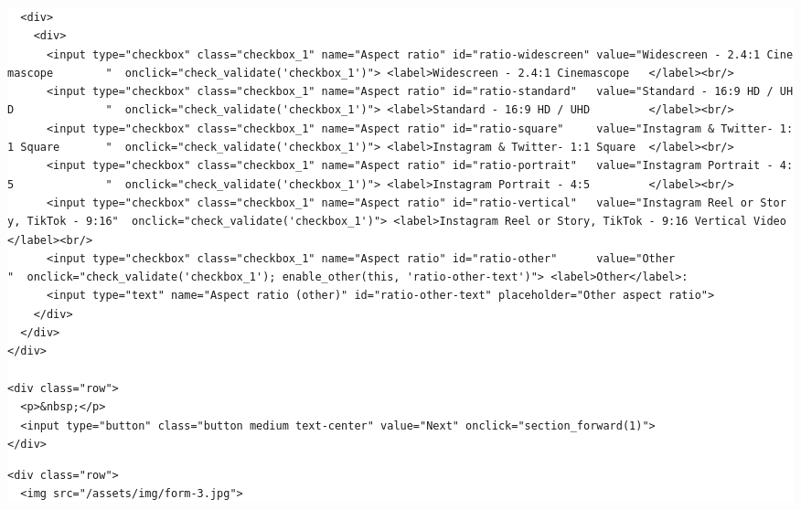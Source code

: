       <div>
        <div>
          <input type="checkbox" class="checkbox_1" name="Aspect ratio" id="ratio-widescreen" value="Widescreen - 2.4:1 Cinemascope        "  onclick="check_validate('checkbox_1')"> <label>Widescreen - 2.4:1 Cinemascope   </label><br/>
          <input type="checkbox" class="checkbox_1" name="Aspect ratio" id="ratio-standard"   value="Standard - 16:9 HD / UHD              "  onclick="check_validate('checkbox_1')"> <label>Standard - 16:9 HD / UHD         </label><br/>
          <input type="checkbox" class="checkbox_1" name="Aspect ratio" id="ratio-square"     value="Instagram & Twitter- 1:1 Square       "  onclick="check_validate('checkbox_1')"> <label>Instagram & Twitter- 1:1 Square  </label><br/>
          <input type="checkbox" class="checkbox_1" name="Aspect ratio" id="ratio-portrait"   value="Instagram Portrait - 4:5              "  onclick="check_validate('checkbox_1')"> <label>Instagram Portrait - 4:5         </label><br/>
          <input type="checkbox" class="checkbox_1" name="Aspect ratio" id="ratio-vertical"   value="Instagram Reel or Story, TikTok - 9:16"  onclick="check_validate('checkbox_1')"> <label>Instagram Reel or Story, TikTok - 9:16 Vertical Video</label><br/>
          <input type="checkbox" class="checkbox_1" name="Aspect ratio" id="ratio-other"      value="Other                                 "  onclick="check_validate('checkbox_1'); enable_other(this, 'ratio-other-text')"> <label>Other</label>:
          <input type="text" name="Aspect ratio (other)" id="ratio-other-text" placeholder="Other aspect ratio">
        </div>
      </div>
    </div>

    <div class="row">
      <p>&nbsp;</p>
      <input type="button" class="button medium text-center" value="Next" onclick="section_forward(1)">
    </div>

  </div>



  <div id="section-2">
    <!-- h3 class="text-center red">Operational Details</h3-->

    <div class="row">
      <img src="/assets/img/form-3.jpg">
